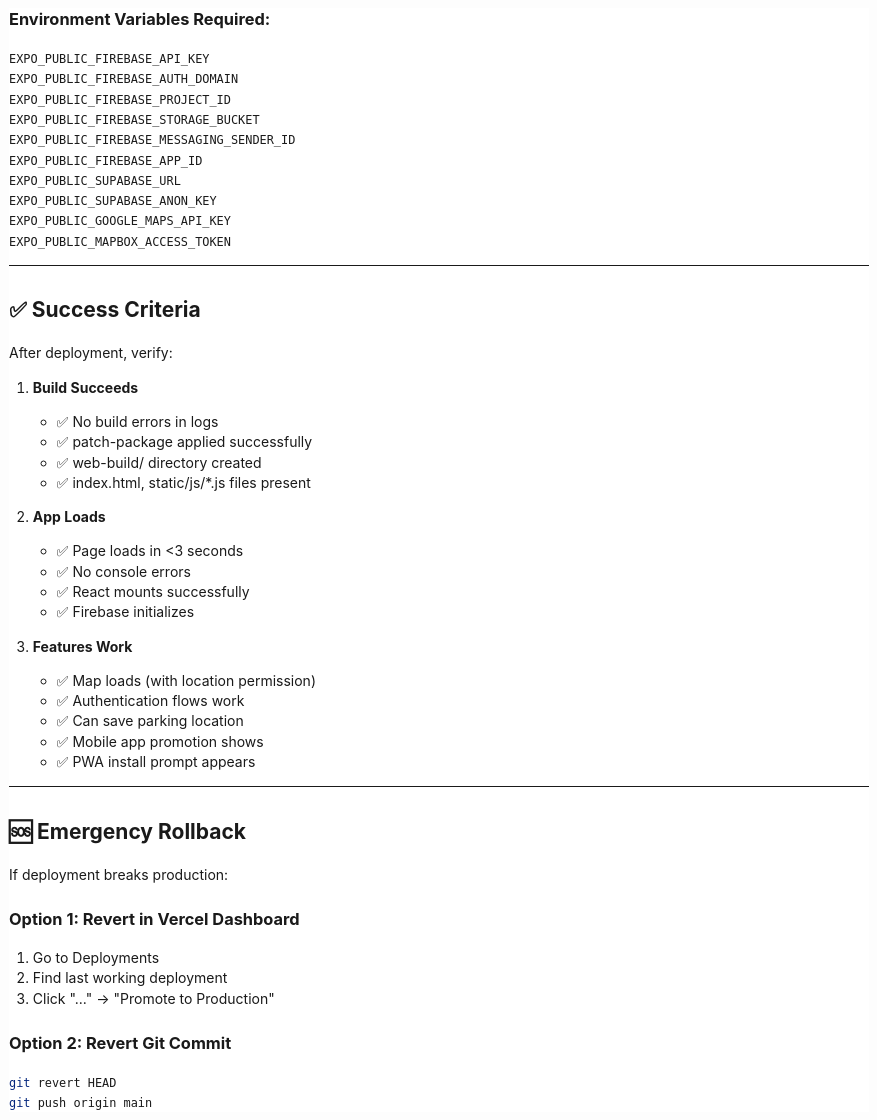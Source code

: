 ### Environment Variables Required:
```
EXPO_PUBLIC_FIREBASE_API_KEY
EXPO_PUBLIC_FIREBASE_AUTH_DOMAIN
EXPO_PUBLIC_FIREBASE_PROJECT_ID
EXPO_PUBLIC_FIREBASE_STORAGE_BUCKET
EXPO_PUBLIC_FIREBASE_MESSAGING_SENDER_ID
EXPO_PUBLIC_FIREBASE_APP_ID
EXPO_PUBLIC_SUPABASE_URL
EXPO_PUBLIC_SUPABASE_ANON_KEY
EXPO_PUBLIC_GOOGLE_MAPS_API_KEY
EXPO_PUBLIC_MAPBOX_ACCESS_TOKEN
```

---

## ✅ Success Criteria

After deployment, verify:

1. **Build Succeeds**
   - ✅ No build errors in logs
   - ✅ patch-package applied successfully
   - ✅ web-build/ directory created
   - ✅ index.html, static/js/*.js files present

2. **App Loads**
   - ✅ Page loads in <3 seconds
   - ✅ No console errors
   - ✅ React mounts successfully
   - ✅ Firebase initializes

3. **Features Work**
   - ✅ Map loads (with location permission)
   - ✅ Authentication flows work
   - ✅ Can save parking location
   - ✅ Mobile app promotion shows
   - ✅ PWA install prompt appears

---

## 🆘 Emergency Rollback

If deployment breaks production:

### Option 1: Revert in Vercel Dashboard
1. Go to Deployments
2. Find last working deployment
3. Click "..." → "Promote to Production"

### Option 2: Revert Git Commit
```bash
git revert HEAD
git push origin main
```
